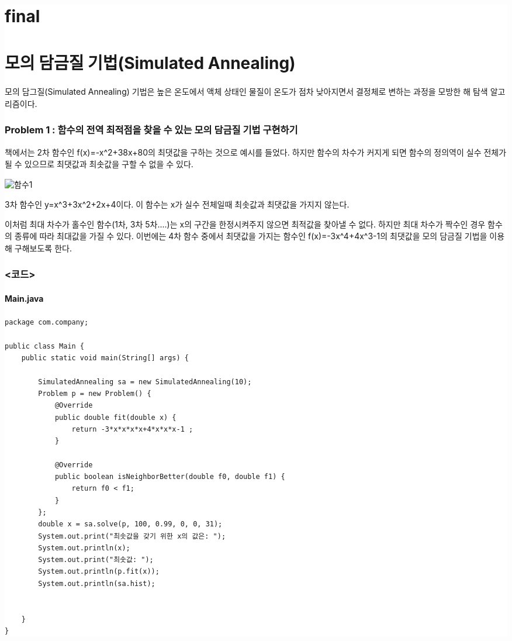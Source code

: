 # final

# 모의 담금질 기법(Simulated Annealing)

 모의 담그질(Simulated Annealing) 기법은 높은 온도에서 액체 상태인 물질이 온도가 점차 낮아지면서 결정체로 변하는 과정을 모방한 해 탐색 알고리즘이다.



### Problem 1 : 함수의 전역 최적점을 찾을 수 있는 모의 담금질 기법 구현하기

 책에서는 2차 함수인 f(x)=-x^2+38x+80의 최댓값을 구하는 것으로 예시를 들었다. 하지만 함수의 차수가 커지게 되면 함수의 정의역이 실수 전체가 될 수 있으므로 최댓값과 최솟값을 구할 수 없을 수 있다.

<img width="443" alt="함수1" src="https://user-images.githubusercontent.com/80919306/121705502-a77f0700-cb0f-11eb-9c60-f8862f073875.PNG">


3차 함수인 y=x^3+3x^2+2x+4이다. 이 함수는  x가 실수 전체일때 최솟값과 최댓값을 가지지 않는다.



 이처럼 최대 차수가 홀수인 함수(1차, 3차 5차....)는 x의 구간을 한정시켜주지 않으면 최적값을 찾아낼 수 없다. 하지만 최대 차수가 짝수인 경우 함수의 종류에 따라 최대값을 가질 수 있다. 이번에는 4차 함수 중에서 최댓값을 가지는 함수인 f(x)=-3x^4+4x^3-1의 최댓값을 모의 담금질 기법을 이용해 구해보도록 한다.



### <코드>

#### Main.java

```
package com.company;

public class Main {
    public static void main(String[] args) {

        SimulatedAnnealing sa = new SimulatedAnnealing(10);
        Problem p = new Problem() {
            @Override
            public double fit(double x) {
                return -3*x*x*x*x+4*x*x*x-1 ;
            }

            @Override
            public boolean isNeighborBetter(double f0, double f1) {
                return f0 < f1;
            }
        };
        double x = sa.solve(p, 100, 0.99, 0, 0, 31);
        System.out.print("최솟값을 갖기 위한 x의 값은: ");
        System.out.println(x);
        System.out.print("최솟값: ");
        System.out.println(p.fit(x));
        System.out.println(sa.hist);


    }
}
```
